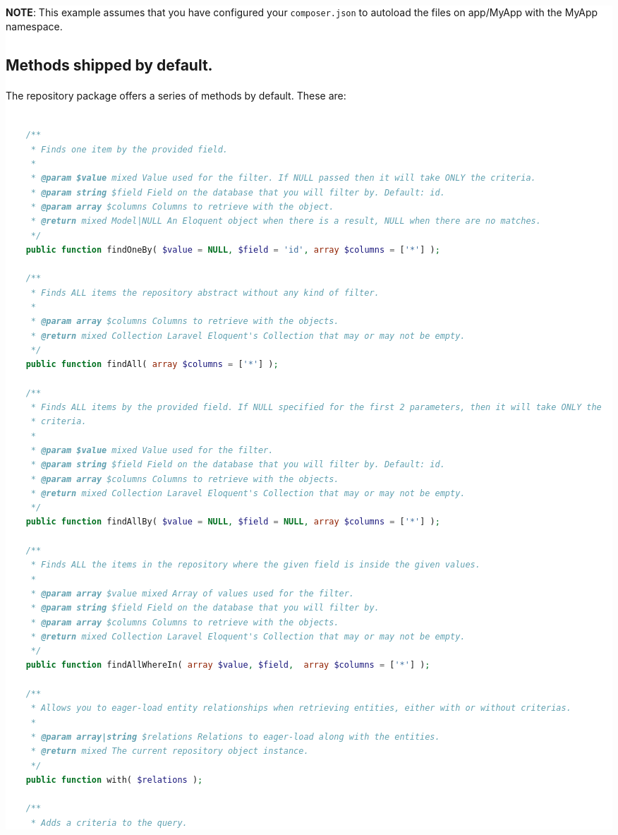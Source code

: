 **NOTE**: This example assumes that you have configured your `composer.json` to autoload the files on app/MyApp with the MyApp
namespace.


## Methods shipped by default.

The repository package offers a series of methods by default. These are:

```php

    /**
     * Finds one item by the provided field.
     *
     * @param $value mixed Value used for the filter. If NULL passed then it will take ONLY the criteria.
     * @param string $field Field on the database that you will filter by. Default: id.
     * @param array $columns Columns to retrieve with the object.
     * @return mixed Model|NULL An Eloquent object when there is a result, NULL when there are no matches.
     */
    public function findOneBy( $value = NULL, $field = 'id', array $columns = ['*'] );

    /**
     * Finds ALL items the repository abstract without any kind of filter.
     *
     * @param array $columns Columns to retrieve with the objects.
     * @return mixed Collection Laravel Eloquent's Collection that may or may not be empty.
     */
    public function findAll( array $columns = ['*'] );

    /**
     * Finds ALL items by the provided field. If NULL specified for the first 2 parameters, then it will take ONLY the
     * criteria.
     *
     * @param $value mixed Value used for the filter.
     * @param string $field Field on the database that you will filter by. Default: id.
     * @param array $columns Columns to retrieve with the objects.
     * @return mixed Collection Laravel Eloquent's Collection that may or may not be empty.
     */
    public function findAllBy( $value = NULL, $field = NULL, array $columns = ['*'] );

    /**
     * Finds ALL the items in the repository where the given field is inside the given values.
     *
     * @param array $value mixed Array of values used for the filter.
     * @param string $field Field on the database that you will filter by.
     * @param array $columns Columns to retrieve with the objects.
     * @return mixed Collection Laravel Eloquent's Collection that may or may not be empty.
     */
    public function findAllWhereIn( array $value, $field,  array $columns = ['*'] );

    /**
     * Allows you to eager-load entity relationships when retrieving entities, either with or without criterias.
     *
     * @param array|string $relations Relations to eager-load along with the entities.
     * @return mixed The current repository object instance.
     */
    public function with( $relations );

    /**
     * Adds a criteria to the query.
```